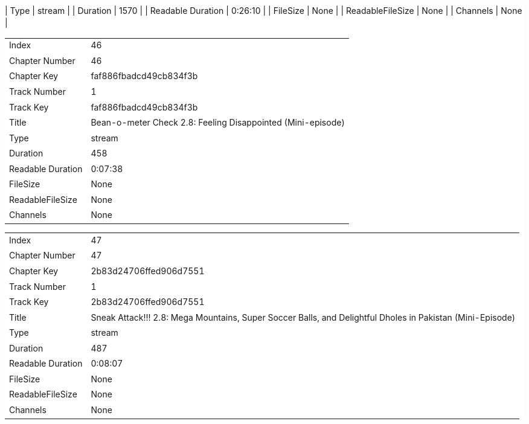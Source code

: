 | Type | stream |
| Duration | 1570 |
| Readable Duration | 0:26:10 |
| FileSize | None |
| ReadableFileSize | None |
| Channels | None |

|  |  |
| - | - |
| Index | 46 |
| Chapter Number | 46 |
| Chapter Key | faf886fbadcd49cb834f3b |
| Track Number | 1 |
| Track Key | faf886fbadcd49cb834f3b |
| Title | Bean-o-meter Check 2.8: Feeling Disappointed (Mini-episode) |
| Type | stream |
| Duration | 458 |
| Readable Duration | 0:07:38 |
| FileSize | None |
| ReadableFileSize | None |
| Channels | None |

|  |  |
| - | - |
| Index | 47 |
| Chapter Number | 47 |
| Chapter Key | 2b83d24706ffed906d7551 |
| Track Number | 1 |
| Track Key | 2b83d24706ffed906d7551 |
| Title | Sneak Attack!!! 2.8: Mega Mountains, Super Soccer Balls, and Delightful Dholes in Pakistan (Mini-Episode) |
| Type | stream |
| Duration | 487 |
| Readable Duration | 0:08:07 |
| FileSize | None |
| ReadableFileSize | None |
| Channels | None |
